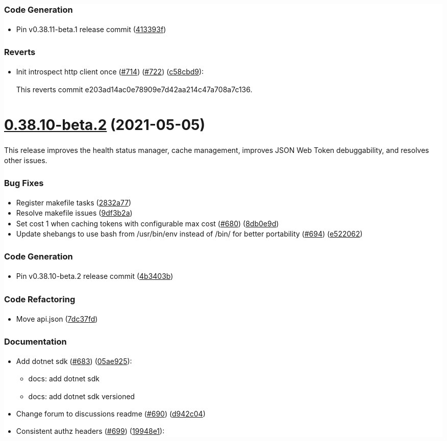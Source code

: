 ### Code Generation

- Pin v0.38.11-beta.1 release commit
  ([413393f](https://github.com/icyphox/oathkeeper/commit/413393f8750796ae2b8dd02fb3735d991807ddaa))

### Reverts

- Init introspect http client once
  ([#714](https://github.com/icyphox/oathkeeper/issues/714))
  ([#722](https://github.com/icyphox/oathkeeper/issues/722))
  ([c58cbd9](https://github.com/icyphox/oathkeeper/commit/c58cbd9341e58adfdf49fd1e9c0241528917c86c)):

  This reverts commit e203ad14ac0e78909e7d42aa214c47a708a7c136.

# [0.38.10-beta.2](https://github.com/icyphox/oathkeeper/compare/v0.38.9-beta.1...v0.38.10-beta.2) (2021-05-05)

This release improves the health status manager, cache management, improves JSON
Web Token debuggability, and resolves other issues.

### Bug Fixes

- Register makefile tasks
  ([2832a77](https://github.com/icyphox/oathkeeper/commit/2832a773782047f39680033860c2a8e9558883c0))
- Resolve makefile issues
  ([9df3b2a](https://github.com/icyphox/oathkeeper/commit/9df3b2a7bd4a207bc68e94fde28a720eb7a816b1))
- Set cost 1 when caching tokens with configurable max cost
  ([#680](https://github.com/icyphox/oathkeeper/issues/680))
  ([8db0e9d](https://github.com/icyphox/oathkeeper/commit/8db0e9de60dbc5d1964440bd2ea14ec063b71cab))
- Update shebangs to use bash from /usr/bin/env instead of /bin/ for better
  portability ([#694](https://github.com/icyphox/oathkeeper/issues/694))
  ([e522062](https://github.com/icyphox/oathkeeper/commit/e52206214e5e6b949b785752ee638a80b4775355))

### Code Generation

- Pin v0.38.10-beta.2 release commit
  ([4b3403b](https://github.com/icyphox/oathkeeper/commit/4b3403baecaa1c452d95138e929fae0b3d71988d))

### Code Refactoring

- Move api.json
  ([7dc37fd](https://github.com/icyphox/oathkeeper/commit/7dc37fd55edfa623bf30e32da1aef6c662779678))

### Documentation

- Add dotnet sdk ([#683](https://github.com/icyphox/oathkeeper/issues/683))
  ([05ae925](https://github.com/icyphox/oathkeeper/commit/05ae9259414882015f30cc8d5c01e64afb65afbc)):

  - docs: add dotnet sdk

  - docs: add dotnet sdk versioned

- Change forum to discussions readme
  ([#690](https://github.com/icyphox/oathkeeper/issues/690))
  ([d942c04](https://github.com/icyphox/oathkeeper/commit/d942c043aa2370b87e0dd822440ad39d809755f9))
- Consistent authz headers
  ([#699](https://github.com/icyphox/oathkeeper/issues/699))
  ([19948e1](https://github.com/icyphox/oathkeeper/commit/19948e11933f3607a562bcff75e2061b8cb2a527)):
